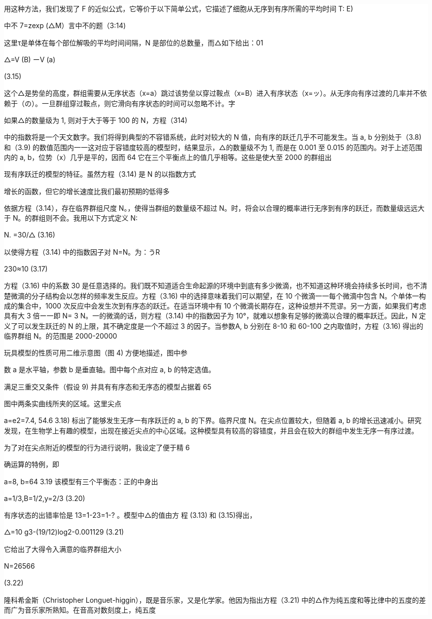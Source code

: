 用这种方法，我们发现了 F 的近似公式，它等价于以下简单公式，它描述了细胞从无序到有序所需的平均时间 T: E)

中不 7=zexp (△M）言中不的题（3:14)

这里τ是单体在每个部位解吸的平均时间间隔，N 是部位的总数量，而△如下给出：01

△=V (B) ーV (a)

 (3.15)

这个△是势垒的高度，群组需要从无序状态（x=a）跳过该势垒以穿过鞍点（x=B）进入有序状态（x=ッ）。从无序向有序过渡的几率并不依赖于（の）。一旦群组穿过鞍点，则它滑向有序状态的时间可以忽略不计。字

如果△的数量级为 1, 则对于大于等于 100 的 N，方程（314)

中的指数将是一个天文数字。我们将得到典型的不容错系统，此时对较大的 N 值，向有序的跃迁几乎不可能发生。当 a, b 分别处于（3.8) 和（3.9) 的数值范围内一一这对应于容错度较高的模型时，结果显示，△的数量级不为 1, 而是在 0.001 至 0.015 的范围内。对于上述范围内的 a, b，位势（x）几乎是平的，因而 64 它在三个平衡点上的值几乎相等。这些是使大至 2000 的群组出

现有序跃迁的模型的特征。虽然方程（3.14) 是 N 的以指数方式

增长的函数，但它的增长速度比我们最初预期的低得多

依据方程（3.14），存在临界群组尺度 N。，使得当群组的数量级不超过 N。时，将会以合理的概率进行无序到有序的跃迁，而数量级远远大于 N。的群组则不会。我用以下方式定义 N:

N. =30/△  (3.16)

以使得方程（3.14) 中的指数因子对 N=N。为：うR

230≈10  (3.17)

方程（3.16) 中的系数 30 是任意选择的。我们既不知道适合生命起源的环境中到底有多少微滴，也不知道这种环境会持续多长时间，也不清楚微滴的分子结构会以怎样的频率发生反应。方程（3.16) 中的选择意味着我们可以期望，在 10 个微滴一一每个微滴中包含 N。个单体一构成的集合中，1000 次反应中会发生次到有序态的跃迁。在适当环境中有 10 个微滴长期存在，这种设想并不荒谬。另一方面，如果我们考虑具有大 3 倍ー一即 N= 3 N。一的微滴的话，则方程（3.14) 中的指数因子为 10°，就难以想象有足够的微滴以合理的概率跃迁。因此，N 定义了可以发生跃迁的 N 的上限，其不确定度是一个不超过 3 的因子。当参数A, b 分别在 8-10 和 60-100 之内取值时，方程（3.16) 得出的临界群组 N。的范围是 2000-20000

玩具模型的性质可用二维示意图（图 4) 方便地描述，图中参

数 a 是水平轴，参数 b 是垂直轴。图中每个点对应 a, b 的特定选值。

满足三重交又条件（假设 9) 并具有有序态和无序态的模型占据着 65

图中两条实曲线所夹的区域。这里尖点

a=e2=7.4, 54.6 3.18) 标出了能够发生无序一有序跃迁的 a, b 的下界。临界尺度 N。在尖点位置较大，但随着 a, b 的增长迅速减小。研究发现，在生物学上有趣的模型，出现在接近尖点的中心区域。这种模型具有较高的容错度，并且会在较大的群组中发生无序一有序过渡。

为了对在尖点附近的模型的行为进行说明，我设定了便于精 6

确运算的特例，即

a=8, b=64 3.19 该模型有三个平衡态：正的中身出

a=1/3,B=1/2,y=2/3  (3.20)

有序状态的出错率恰是 13=1-23=1-? 。模型中△的值由方 程 (3.13) 和 (3.15)得出，

△=10 g3-(19/12)log2-0.001129  (3.21)

它给出了大得令入满意的临界群组大小

N=26566

 (3.22)

隆科希金斯（Christopher Longuet-higgin），既是音乐家，又是化学家。他因为指出方程（3.21) 中的△作为纯五度和等比律中的五度的差而广为音乐家所熟知。在音高对数刻度上，纯五度
